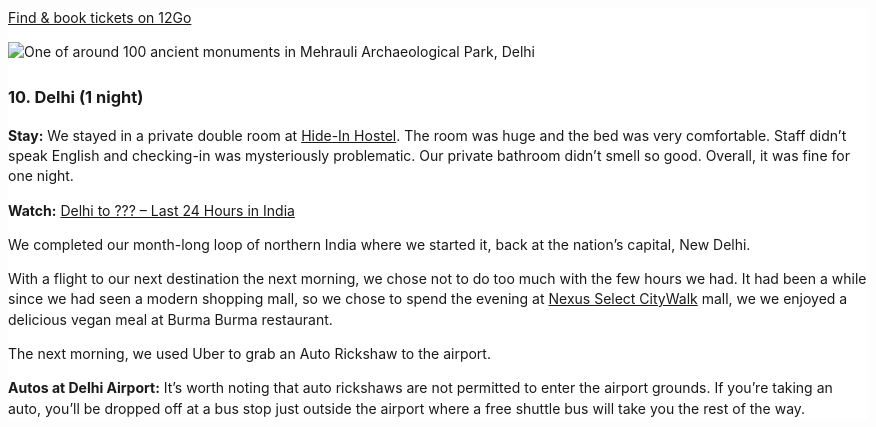 [Find & book tickets on 12Go](https://12go.com/en/travel/jaipur/delhi/?z=4689212)

![One of around 100 ancient monuments in Mehrauli Archaeological Park, Delhi](https://res.cloudinary.com/dnxl7wsnx/image/upload/v1745829946/delhi-mehrauli-park-tomb-1024x683.jpg_q7m5cf.webp)

### 10\. Delhi (1 night)

**Stay:** We stayed in a private double room at [Hide-In Hostel](https://go.skimresources.com/?id=85974X1563631&xs=1&url=https%3A%2F%2Fwww.booking.com%2Fhotel%2Fin%2Fhide-in-hostel.en-gb.html). The room was huge and the bed was very comfortable. Staff didn’t speak English and checking-in was mysteriously problematic. Our private bathroom didn’t smell so good. Overall, it was fine for one night.

****Watch:**** [Delhi to ??? – Last 24 Hours in India](https://youtu.be/r38SoEvReQU?si=dMVaNsUjy1sLnSRh)

We completed our month-long loop of northern India where we started it, back at the nation’s capital, New Delhi.

With a flight to our next destination the next morning, we chose not to do too much with the few hours we had. It had been a while since we had seen a modern shopping mall, so we chose to spend the evening at [Nexus Select CityWalk](https://www.selectcitywalk.com) mall, we we enjoyed a delicious vegan meal at Burma Burma restaurant.

The next morning, we used Uber to grab an Auto Rickshaw to the airport.

****Autos at Delhi Airport:**** It’s worth noting that auto rickshaws are not permitted to enter the airport grounds. If you’re taking an auto, you’ll be dropped off at a bus stop just outside the airport where a free shuttle bus will take you the rest of the way.
